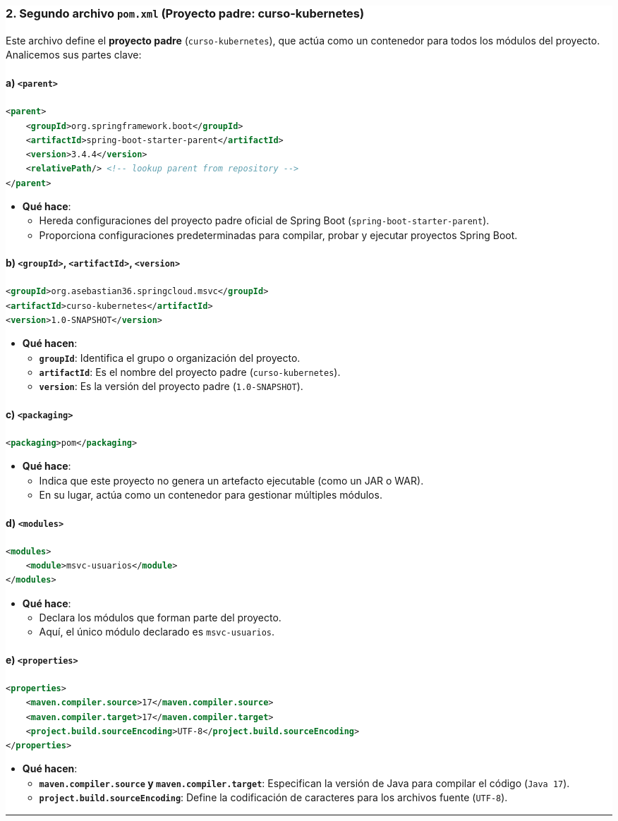 
### **2. Segundo archivo `pom.xml` (Proyecto padre: curso-kubernetes)**

Este archivo define el **proyecto padre** (`curso-kubernetes`), que actúa como un contenedor para todos los módulos del proyecto. Analicemos sus partes clave:

#### **a) `<parent>`**
```xml
<parent>
    <groupId>org.springframework.boot</groupId>
    <artifactId>spring-boot-starter-parent</artifactId>
    <version>3.4.4</version>
    <relativePath/> <!-- lookup parent from repository -->
</parent>
```
- **Qué hace**:
    - Hereda configuraciones del proyecto padre oficial de Spring Boot (`spring-boot-starter-parent`).
    - Proporciona configuraciones predeterminadas para compilar, probar y ejecutar proyectos Spring Boot.

#### **b) `<groupId>`, `<artifactId>`, `<version>`**
```xml
<groupId>org.asebastian36.springcloud.msvc</groupId>
<artifactId>curso-kubernetes</artifactId>
<version>1.0-SNAPSHOT</version>
```
- **Qué hacen**:
    - **`groupId`**: Identifica el grupo o organización del proyecto.
    - **`artifactId`**: Es el nombre del proyecto padre (`curso-kubernetes`).
    - **`version`**: Es la versión del proyecto padre (`1.0-SNAPSHOT`).

#### **c) `<packaging>`**
```xml
<packaging>pom</packaging>
```
- **Qué hace**:
    - Indica que este proyecto no genera un artefacto ejecutable (como un JAR o WAR).
    - En su lugar, actúa como un contenedor para gestionar múltiples módulos.

#### **d) `<modules>`**
```xml
<modules>
    <module>msvc-usuarios</module>
</modules>
```
- **Qué hace**:
    - Declara los módulos que forman parte del proyecto.
    - Aquí, el único módulo declarado es `msvc-usuarios`.

#### **e) `<properties>`**
```xml
<properties>
    <maven.compiler.source>17</maven.compiler.source>
    <maven.compiler.target>17</maven.compiler.target>
    <project.build.sourceEncoding>UTF-8</project.build.sourceEncoding>
</properties>
```
- **Qué hacen**:
    - **`maven.compiler.source` y `maven.compiler.target`**: Especifican la versión de Java para compilar el código (`Java 17`).
    - **`project.build.sourceEncoding`**: Define la codificación de caracteres para los archivos fuente (`UTF-8`).

---